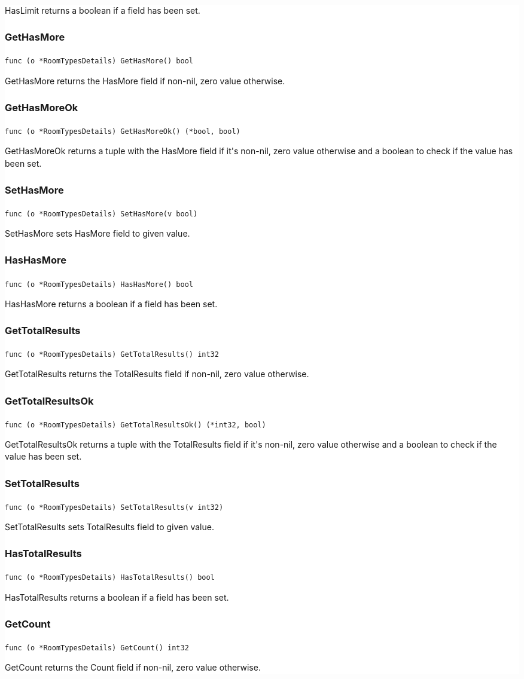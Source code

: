 HasLimit returns a boolean if a field has been set.

### GetHasMore

`func (o *RoomTypesDetails) GetHasMore() bool`

GetHasMore returns the HasMore field if non-nil, zero value otherwise.

### GetHasMoreOk

`func (o *RoomTypesDetails) GetHasMoreOk() (*bool, bool)`

GetHasMoreOk returns a tuple with the HasMore field if it's non-nil, zero value otherwise
and a boolean to check if the value has been set.

### SetHasMore

`func (o *RoomTypesDetails) SetHasMore(v bool)`

SetHasMore sets HasMore field to given value.

### HasHasMore

`func (o *RoomTypesDetails) HasHasMore() bool`

HasHasMore returns a boolean if a field has been set.

### GetTotalResults

`func (o *RoomTypesDetails) GetTotalResults() int32`

GetTotalResults returns the TotalResults field if non-nil, zero value otherwise.

### GetTotalResultsOk

`func (o *RoomTypesDetails) GetTotalResultsOk() (*int32, bool)`

GetTotalResultsOk returns a tuple with the TotalResults field if it's non-nil, zero value otherwise
and a boolean to check if the value has been set.

### SetTotalResults

`func (o *RoomTypesDetails) SetTotalResults(v int32)`

SetTotalResults sets TotalResults field to given value.

### HasTotalResults

`func (o *RoomTypesDetails) HasTotalResults() bool`

HasTotalResults returns a boolean if a field has been set.

### GetCount

`func (o *RoomTypesDetails) GetCount() int32`

GetCount returns the Count field if non-nil, zero value otherwise.
